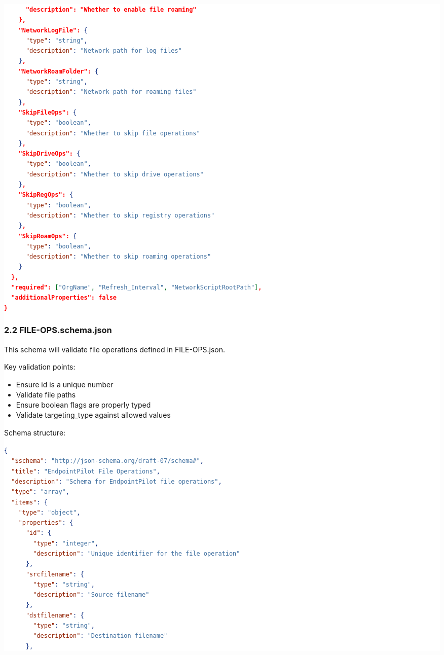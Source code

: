 ```json
      "description": "Whether to enable file roaming"
    },
    "NetworkLogFile": {
      "type": "string",
      "description": "Network path for log files"
    },
    "NetworkRoamFolder": {
      "type": "string",
      "description": "Network path for roaming files"
    },
    "SkipFileOps": {
      "type": "boolean",
      "description": "Whether to skip file operations"
    },
    "SkipDriveOps": {
      "type": "boolean",
      "description": "Whether to skip drive operations"
    },
    "SkipRegOps": {
      "type": "boolean",
      "description": "Whether to skip registry operations"
    },
    "SkipRoamOps": {
      "type": "boolean",
      "description": "Whether to skip roaming operations"
    }
  },
  "required": ["OrgName", "Refresh_Interval", "NetworkScriptRootPath"],
  "additionalProperties": false
}
```

### 2.2 FILE-OPS.schema.json

This schema will validate file operations defined in FILE-OPS.json.

Key validation points:
- Ensure id is a unique number
- Validate file paths
- Ensure boolean flags are properly typed
- Validate targeting_type against allowed values

Schema structure:
```json
{
  "$schema": "http://json-schema.org/draft-07/schema#",
  "title": "EndpointPilot File Operations",
  "description": "Schema for EndpointPilot file operations",
  "type": "array",
  "items": {
    "type": "object",
    "properties": {
      "id": {
        "type": "integer",
        "description": "Unique identifier for the file operation"
      },
      "srcfilename": {
        "type": "string",
        "description": "Source filename"
      },
      "dstfilename": {
        "type": "string",
        "description": "Destination filename"
      },
```
